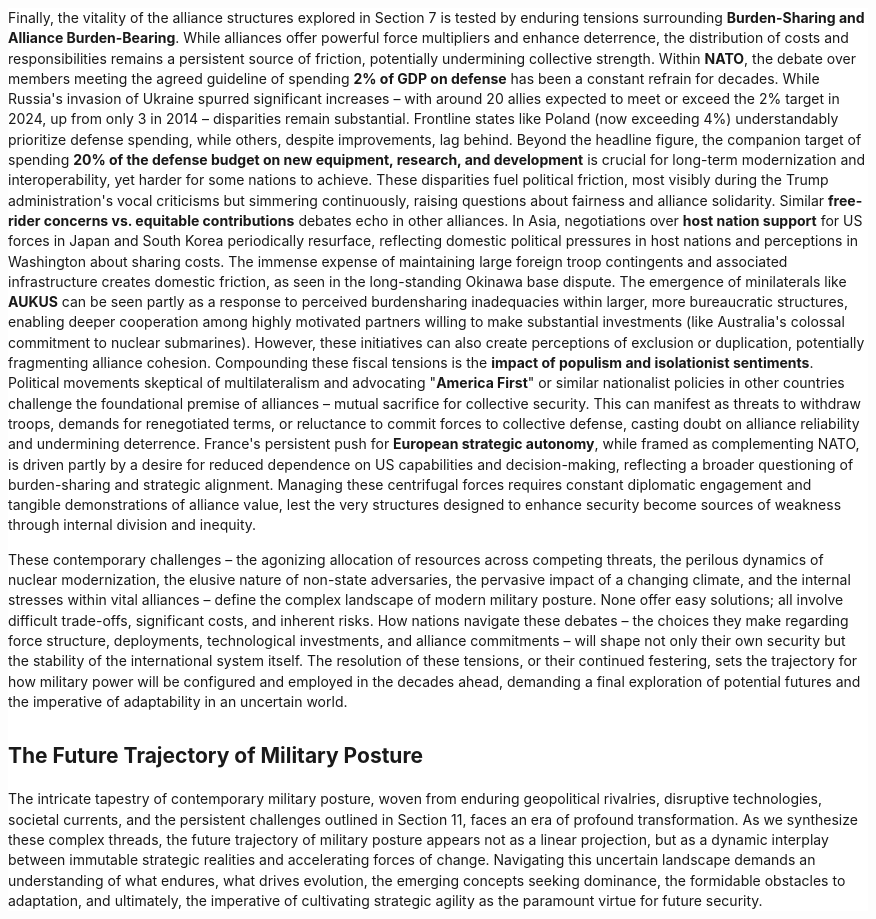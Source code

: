 Finally, the vitality of the alliance structures explored in Section 7 is tested by enduring tensions surrounding **Burden-Sharing and Alliance Burden-Bearing**. While alliances offer powerful force multipliers and enhance deterrence, the distribution of costs and responsibilities remains a persistent source of friction, potentially undermining collective strength. Within **NATO**, the debate over members meeting the agreed guideline of spending **2% of GDP on defense** has been a constant refrain for decades. While Russia's invasion of Ukraine spurred significant increases – with around 20 allies expected to meet or exceed the 2% target in 2024, up from only 3 in 2014 – disparities remain substantial. Frontline states like Poland (now exceeding 4%) understandably prioritize defense spending, while others, despite improvements, lag behind. Beyond the headline figure, the companion target of spending **20% of the defense budget on new equipment, research, and development** is crucial for long-term modernization and interoperability, yet harder for some nations to achieve. These disparities fuel political friction, most visibly during the Trump administration's vocal criticisms but simmering continuously, raising questions about fairness and alliance solidarity. Similar **free-rider concerns vs. equitable contributions** debates echo in other alliances. In Asia, negotiations over **host nation support** for US forces in Japan and South Korea periodically resurface, reflecting domestic political pressures in host nations and perceptions in Washington about sharing costs. The immense expense of maintaining large foreign troop contingents and associated infrastructure creates domestic friction, as seen in the long-standing Okinawa base dispute. The emergence of minilaterals like **AUKUS** can be seen partly as a response to perceived burdensharing inadequacies within larger, more bureaucratic structures, enabling deeper cooperation among highly motivated partners willing to make substantial investments (like Australia's colossal commitment to nuclear submarines). However, these initiatives can also create perceptions of exclusion or duplication, potentially fragmenting alliance cohesion. Compounding these fiscal tensions is the **impact of populism and isolationist sentiments**. Political movements skeptical of multilateralism and advocating "**America First**" or similar nationalist policies in other countries challenge the foundational premise of alliances – mutual sacrifice for collective security. This can manifest as threats to withdraw troops, demands for renegotiated terms, or reluctance to commit forces to collective defense, casting doubt on alliance reliability and undermining deterrence. France's persistent push for **European strategic autonomy**, while framed as complementing NATO, is driven partly by a desire for reduced dependence on US capabilities and decision-making, reflecting a broader questioning of burden-sharing and strategic alignment. Managing these centrifugal forces requires constant diplomatic engagement and tangible demonstrations of alliance value, lest the very structures designed to enhance security become sources of weakness through internal division and inequity.

These contemporary challenges – the agonizing allocation of resources across competing threats, the perilous dynamics of nuclear modernization, the elusive nature of non-state adversaries, the pervasive impact of a changing climate, and the internal stresses within vital alliances – define the complex landscape of modern military posture. None offer easy solutions; all involve difficult trade-offs, significant costs, and inherent risks. How nations navigate these debates – the choices they make regarding force structure, deployments, technological investments, and alliance commitments – will shape not only their own security but the stability of the international system itself. The resolution of these tensions, or their continued festering, sets the trajectory for how military power will be configured and employed in the decades ahead, demanding a final exploration of potential futures and the imperative of adaptability in an uncertain world.

## The Future Trajectory of Military Posture

The intricate tapestry of contemporary military posture, woven from enduring geopolitical rivalries, disruptive technologies, societal currents, and the persistent challenges outlined in Section 11, faces an era of profound transformation. As we synthesize these complex threads, the future trajectory of military posture appears not as a linear projection, but as a dynamic interplay between immutable strategic realities and accelerating forces of change. Navigating this uncertain landscape demands an understanding of what endures, what drives evolution, the emerging concepts seeking dominance, the formidable obstacles to adaptation, and ultimately, the imperative of cultivating strategic agility as the paramount virtue for future security.
